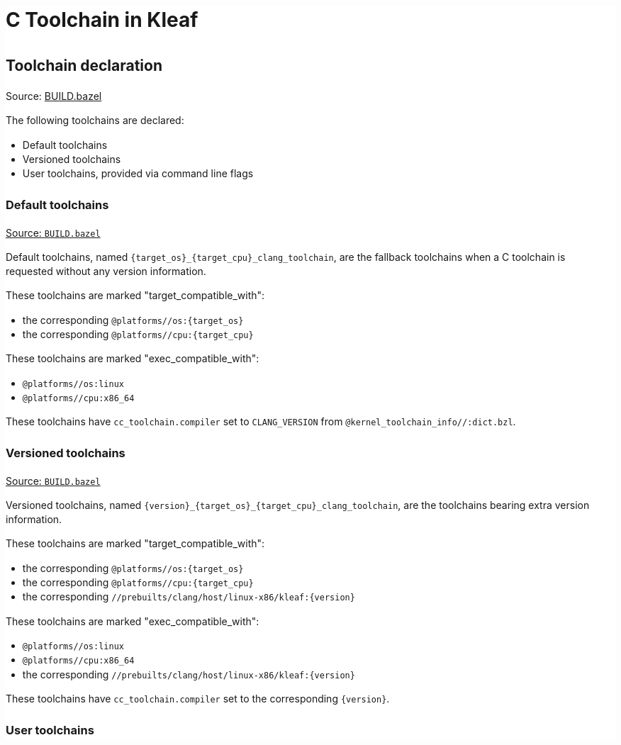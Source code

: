 # C Toolchain in Kleaf

## Toolchain declaration

Source: [BUILD.bazel](BUILD.bazel)

The following toolchains are declared:

*   Default toolchains
*   Versioned toolchains
*   User toolchains, provided via command line flags

### Default toolchains

[Source: `BUILD.bazel`](BUILD.bazel)

Default toolchains, named `{target_os}_{target_cpu}_clang_toolchain`,
are the fallback toolchains when a C toolchain is requested without
any version information.

These toolchains are marked "target_compatible_with":
*   the corresponding `@platforms//os:{target_os}`
*   the corresponding `@platforms//cpu:{target_cpu}`

These toolchains are marked "exec_compatible_with":
*   `@platforms//os:linux`
*   `@platforms//cpu:x86_64`

These toolchains have `cc_toolchain.compiler` set to `CLANG_VERSION` from
`@kernel_toolchain_info//:dict.bzl`.

### Versioned toolchains

[Source: `BUILD.bazel`](BUILD.bazel)

Versioned toolchains, named
`{version}_{target_os}_{target_cpu}_clang_toolchain`,
are the toolchains bearing extra version information.

These toolchains are marked "target_compatible_with":
*   the corresponding `@platforms//os:{target_os}`
*   the corresponding `@platforms//cpu:{target_cpu}`
*   the corresponding `//prebuilts/clang/host/linux-x86/kleaf:{version}`

These toolchains are marked "exec_compatible_with":
*   `@platforms//os:linux`
*   `@platforms//cpu:x86_64`
*   the corresponding `//prebuilts/clang/host/linux-x86/kleaf:{version}`

These toolchains have `cc_toolchain.compiler` set to the corresponding
`{version}`.

### User toolchains
